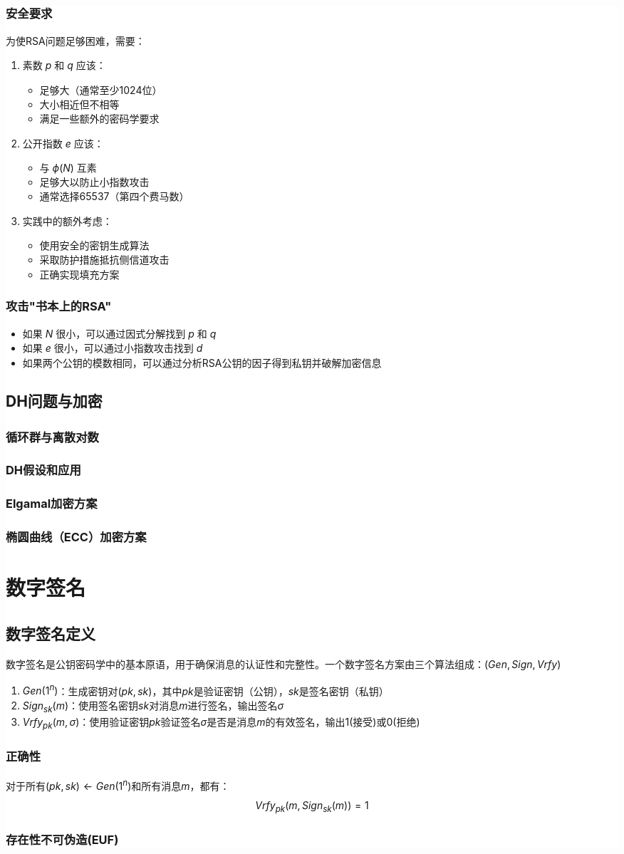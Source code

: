 ### 安全要求

为使RSA问题足够困难，需要：

1. 素数 $p$ 和 $q$ 应该：
   - 足够大（通常至少1024位）
   - 大小相近但不相等
   - 满足一些额外的密码学要求

2. 公开指数 $e$ 应该：
   - 与 $\phi(N)$ 互素
   - 足够大以防止小指数攻击
   - 通常选择65537（第四个费马数）

3. 实践中的额外考虑：
   - 使用安全的密钥生成算法
   - 采取防护措施抵抗侧信道攻击
   - 正确实现填充方案

### 攻击"书本上的RSA"

- 如果 $N$ 很小，可以通过因式分解找到 $p$ 和 $q$
- 如果 $e$ 很小，可以通过小指数攻击找到 $d$
- 如果两个公钥的模数相同，可以通过分析RSA公钥的因子得到私钥并破解加密信息

## DH问题与加密
### 循环群与离散对数
### DH假设和应用
### Elgamal加密⽅案
### 椭圆曲线（ECC）加密方案


# 数字签名
## 数字签名定义

数字签名是公钥密码学中的基本原语，用于确保消息的认证性和完整性。一个数字签名方案由三个算法组成：$(Gen, Sign, Vrfy)$

1. $Gen(1^n)$：生成密钥对$(pk, sk)$，其中$pk$是验证密钥（公钥），$sk$是签名密钥（私钥）
2. $Sign_{sk}(m)$：使用签名密钥$sk$对消息$m$进行签名，输出签名$\sigma$
3. $Vrfy_{pk}(m, \sigma)$：使用验证密钥$pk$验证签名$\sigma$是否是消息$m$的有效签名，输出1(接受)或0(拒绝)

### 正确性

对于所有$(pk, sk) \leftarrow Gen(1^n)$和所有消息$m$，都有：
$$Vrfy_{pk}(m, Sign_{sk}(m)) = 1$$

### 存在性不可伪造(EUF)
